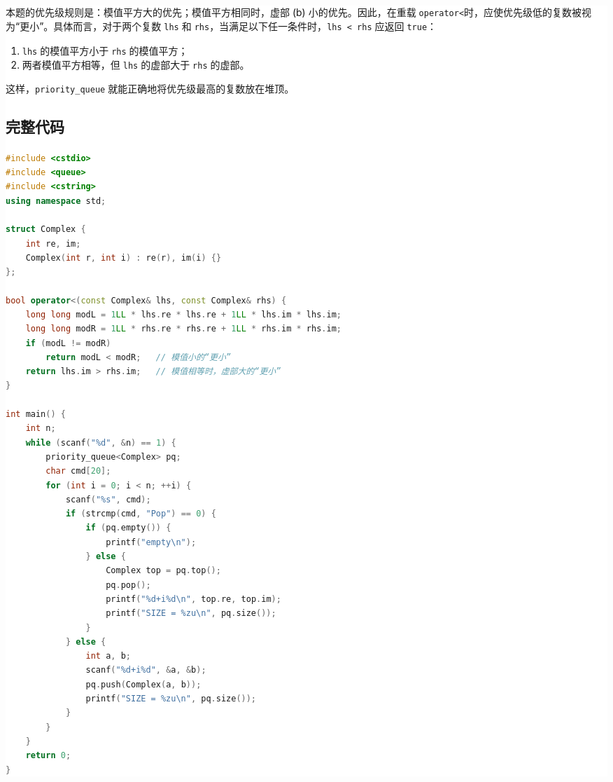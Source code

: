 本题的优先级规则是：模值平方大的优先；模值平方相同时，虚部 \(b\) 小的优先。因此，在重载 `operator<`​ 时，应使优先级低的复数被视为“更小”。具体而言，对于两个复数 `lhs`​ 和 `rhs`​，当满足以下任一条件时，`lhs < rhs`​ 应返回 `true`：

1. ​`lhs`​ 的模值平方小于 `rhs` 的模值平方；
2. 两者模值平方相等，但 `lhs`​ 的虚部大于 `rhs` 的虚部。

这样，`priority_queue` 就能正确地将优先级最高的复数放在堆顶。

## **完整代码**

```cpp
#include <cstdio>
#include <queue>
#include <cstring>
using namespace std;

struct Complex {
    int re, im;
    Complex(int r, int i) : re(r), im(i) {}
};

bool operator<(const Complex& lhs, const Complex& rhs) {
    long long modL = 1LL * lhs.re * lhs.re + 1LL * lhs.im * lhs.im;
    long long modR = 1LL * rhs.re * rhs.re + 1LL * rhs.im * rhs.im;
    if (modL != modR) 
        return modL < modR;   // 模值小的“更小”
    return lhs.im > rhs.im;   // 模值相等时，虚部大的“更小”
}

int main() {
    int n;
    while (scanf("%d", &n) == 1) {
        priority_queue<Complex> pq;
        char cmd[20];
        for (int i = 0; i < n; ++i) {
            scanf("%s", cmd);
            if (strcmp(cmd, "Pop") == 0) {
                if (pq.empty()) {
                    printf("empty\n");
                } else {
                    Complex top = pq.top();
                    pq.pop();
                    printf("%d+i%d\n", top.re, top.im);
                    printf("SIZE = %zu\n", pq.size());
                }
            } else {
                int a, b;
                scanf("%d+i%d", &a, &b);
                pq.push(Complex(a, b));
                printf("SIZE = %zu\n", pq.size());
            }
        }
    }
    return 0;
}
```
